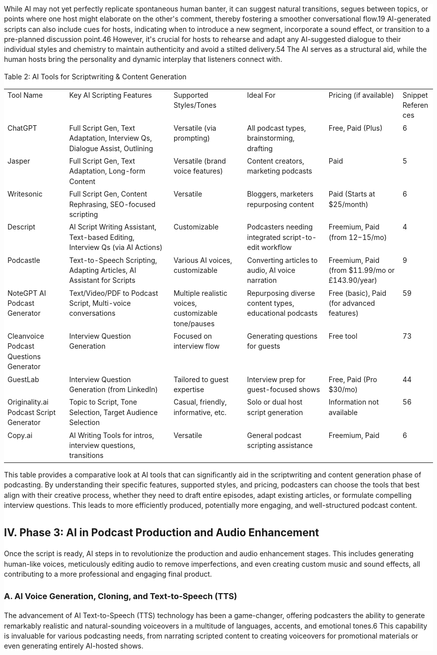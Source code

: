 While AI may not yet perfectly replicate spontaneous human banter, it can suggest natural transitions, segues between topics, or points where one host might elaborate on the other's comment, thereby fostering a smoother conversational flow.19 AI-generated scripts can also include cues for hosts, indicating when to introduce a new segment, incorporate a sound effect, or transition to a pre-planned discussion point.46 However, it's crucial for hosts to rehearse and adapt any AI-suggested dialogue to their individual styles and chemistry to maintain authenticity and avoid a stilted delivery.54 The AI serves as a structural aid, while the human hosts bring the personality and dynamic interplay that listeners connect with.

Table 2: AI Tools for Scriptwriting & Content Generation

  

|   |   |   |   |   |   |
|---|---|---|---|---|---|
|Tool Name|Key AI Scripting Features|Supported Styles/Tones|Ideal For|Pricing (if available)|Snippet References|
|ChatGPT|Full Script Gen, Text Adaptation, Interview Qs, Dialogue Assist, Outlining|Versatile (via prompting)|All podcast types, brainstorming, drafting|Free, Paid (Plus)|6|
|Jasper|Full Script Gen, Text Adaptation, Long-form Content|Versatile (brand voice features)|Content creators, marketing podcasts|Paid|5|
|Writesonic|Full Script Gen, Content Rephrasing, SEO-focused scripting|Versatile|Bloggers, marketers repurposing content|Paid (Starts at $25/month)|6|
|Descript|AI Script Writing Assistant, Text-based Editing, Interview Qs (via AI Actions)|Customizable|Podcasters needing integrated script-to-edit workflow|Freemium, Paid (from $12-$15/mo)|4|
|Podcastle|Text-to-Speech Scripting, Adapting Articles, AI Assistant for Scripts|Various AI voices, customizable|Converting articles to audio, AI voice narration|Freemium, Paid (from $11.99/mo or £143.90/year)|9|
|NoteGPT AI Podcast Generator|Text/Video/PDF to Podcast Script, Multi-voice conversations|Multiple realistic voices, customizable tone/pauses|Repurposing diverse content types, educational podcasts|Free (basic), Paid (for advanced features)|59|
|Cleanvoice Podcast Questions Generator|Interview Question Generation|Focused on interview flow|Generating questions for guests|Free tool|73|
|GuestLab|Interview Question Generation (from LinkedIn)|Tailored to guest expertise|Interview prep for guest-focused shows|Free, Paid (Pro $30/mo)|44|
|Originality.ai Podcast Script Generator|Topic to Script, Tone Selection, Target Audience Selection|Casual, friendly, informative, etc.|Solo or dual host script generation|Information not available|56|
|Copy.ai|AI Writing Tools for intros, interview questions, transitions|Versatile|General podcast scripting assistance|Freemium, Paid|6|

This table provides a comparative look at AI tools that can significantly aid in the scriptwriting and content generation phase of podcasting. By understanding their specific features, supported styles, and pricing, podcasters can choose the tools that best align with their creative process, whether they need to draft entire episodes, adapt existing articles, or formulate compelling interview questions. This leads to more efficiently produced, potentially more engaging, and well-structured podcast content.

## IV. Phase 3: AI in Podcast Production and Audio Enhancement

Once the script is ready, AI steps in to revolutionize the production and audio enhancement stages. This includes generating human-like voices, meticulously editing audio to remove imperfections, and even creating custom music and sound effects, all contributing to a more professional and engaging final product.

### A. AI Voice Generation, Cloning, and Text-to-Speech (TTS)

The advancement of AI Text-to-Speech (TTS) technology has been a game-changer, offering podcasters the ability to generate remarkably realistic and natural-sounding voiceovers in a multitude of languages, accents, and emotional tones.6 This capability is invaluable for various podcasting needs, from narrating scripted content to creating voiceovers for promotional materials or even generating entirely AI-hosted shows.
